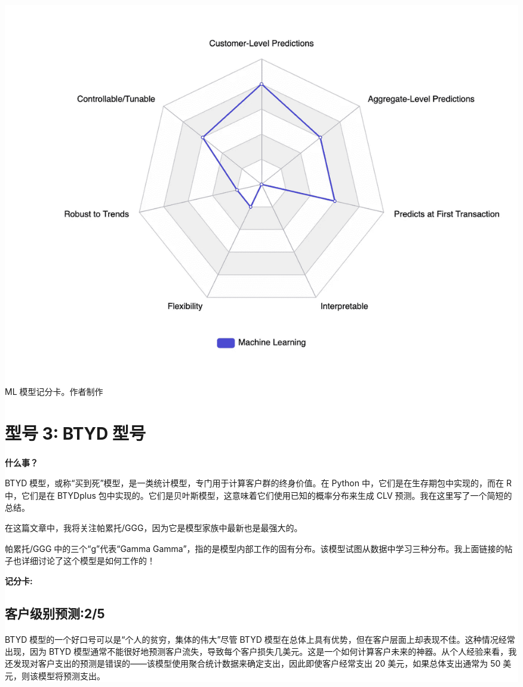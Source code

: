 ![](img/6e65aae59bc6c70eeb58719a27b412e4.png)

ML 模型记分卡。作者制作

# 型号 3: **BTYD 型号**

**什么事？**

BTYD 模型，或称“买到死”模型，是一类统计模型，专门用于计算客户群的终身价值。在 Python 中，它们是在生存期包中实现的，而在 R 中，它们是在 BTYDplus 包中实现的。它们是贝叶斯模型，这意味着它们使用已知的概率分布来生成 CLV 预测。我在这里写了一个简短的总结。

在这篇文章中，我将关注帕累托/GGG，因为它是模型家族中最新也是最强大的。

帕累托/GGG 中的三个“g”代表“Gamma Gamma”，指的是模型内部工作的固有分布。该模型试图从数据中学习三种分布。我上面链接的帖子也详细讨论了这个模型是如何工作的！

**记分卡:**

## 客户级别预测:2/5

BTYD 模型的一个好口号可以是“个人的贫穷，集体的伟大”尽管 BTYD 模型在总体上具有优势，但在客户层面上却表现不佳。这种情况经常出现，因为 BTYD 模型通常不能很好地预测客户流失，导致每个客户损失几美元。这是一个如何计算客户未来的神器。从个人经验来看，我还发现对客户支出的预测是错误的——该模型使用聚合统计数据来确定支出，因此即使客户经常支出 20 美元，如果总体支出通常为 50 美元，则该模型将预测支出。
